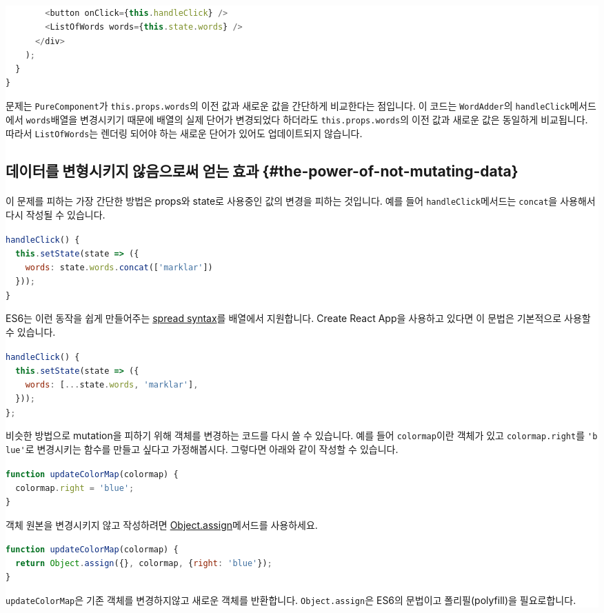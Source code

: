 ```javascript
        <button onClick={this.handleClick} />
        <ListOfWords words={this.state.words} />
      </div>
    );
  }
}
```

문제는 `PureComponent`가 `this.props.words`의 이전 값과 새로운 값을 간단하게 비교한다는 점입니다. 이 코드는 `WordAdder`의 `handleClick`메서드에서 `words`배열을 변경시키기 때문에 배열의 실제 단어가 변경되었다 하더라도 `this.props.words`의 이전 값과 새로운 값은 동일하게 비교됩니다. 따라서 `ListOfWords`는 렌더링 되어야 하는 새로운 단어가 있어도 업데이트되지 않습니다.

## 데이터를 변형시키지 않음으로써 얻는 효과 {#the-power-of-not-mutating-data}

이 문제를 피하는 가장 간단한 방법은 props와 state로 사용중인 값의 변경을 피하는 것입니다. 예를 들어 `handleClick`메서드는 `concat`을 사용해서 다시 작성될 수 있습니다.

```javascript
handleClick() {
  this.setState(state => ({
    words: state.words.concat(['marklar'])
  }));
}
```

ES6는 이런 동작을 쉽게 만들어주는 [spread syntax](https://developer.mozilla.org/en-US/docs/Web/JavaScript/Reference/Operators/Spread_operator)를 배열에서 지원합니다. Create React App을 사용하고 있다면 이 문법은 기본적으로 사용할 수 있습니다.

```js
handleClick() {
  this.setState(state => ({
    words: [...state.words, 'marklar'],
  }));
};
```

비슷한 방법으로 mutation을 피하기 위해 객체를 변경하는 코드를 다시 쓸 수 있습니다. 예를 들어 `colormap`이란 객체가 있고 `colormap.right`를 `'blue'`로 변경시키는 함수를 만들고 싶다고 가정해봅시다. 그렇다면 아래와 같이 작성할 수 있습니다.

```js
function updateColorMap(colormap) {
  colormap.right = 'blue';
}
```

객체 원본을 변경시키지 않고 작성하려면 [Object.assign](https://developer.mozilla.org/ko/docs/Web/JavaScript/Reference/Global_Objects/Object/assign)메서드를 사용하세요.

```js
function updateColorMap(colormap) {
  return Object.assign({}, colormap, {right: 'blue'});
}
```

`updateColorMap`은 기존 객체를 변경하지않고 새로운 객체를 반환합니다. `Object.assign`은 ES6의 문법이고 폴리필(polyfill)을 필요로합니다.
